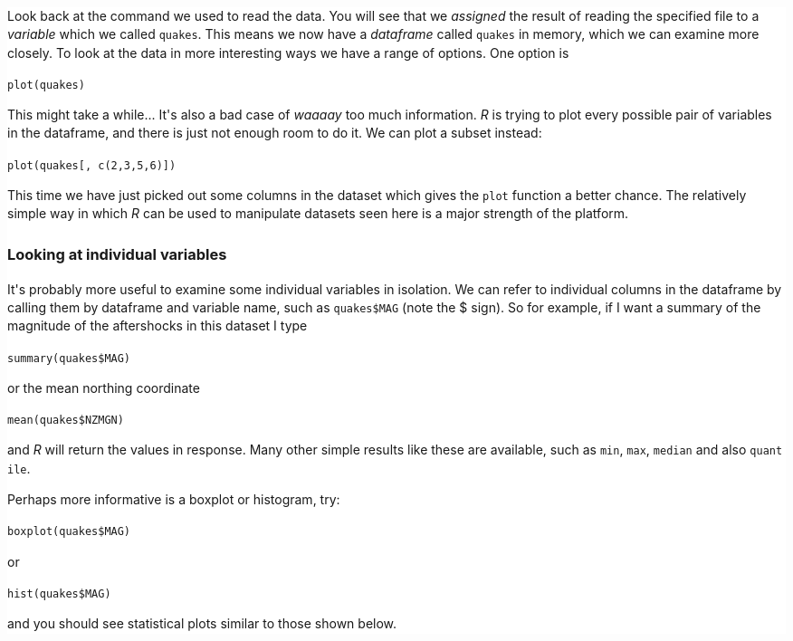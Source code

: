 Look back at the command we used to read the data. You will see that we *assigned* the result of reading the specified file to a *variable* which we called `quakes`. This means we now have a *dataframe* called `quakes` in memory, which we can examine more closely. To look at the data in more interesting ways we have a range of options. One option is

```{r}
plot(quakes)
```

This might take a while...  It's also a bad case of *waaaay* too much information. *R* is trying to plot every possible pair of variables in the dataframe, and there is just not enough room to do it. We can plot a subset instead:

```{r}
plot(quakes[, c(2,3,5,6)])
```

This time we have just picked out some columns in the dataset which gives the `plot` function a better chance. The relatively simple way in which *R* can be used to manipulate datasets seen here is a major strength of the platform.

### Looking at individual variables
It's probably more useful to examine some individual variables in isolation. We can refer to individual columns in the dataframe by calling them by dataframe and variable name, such as `quakes$MAG` (note the $ sign). So for example, if I want a summary of the magnitude of the aftershocks in this dataset I type

```{r}
summary(quakes$MAG)
```

or the mean northing coordinate

```{r}
mean(quakes$NZMGN)
```

and *R* will return the values in response. Many other simple results like these are available, such as `min`, `max`, `median` and also `quantile`.

Perhaps more informative is a boxplot or histogram, try:

```{r}
boxplot(quakes$MAG)
```

or

```{r}
hist(quakes$MAG)
```

and you should see statistical plots similar to those shown below.
